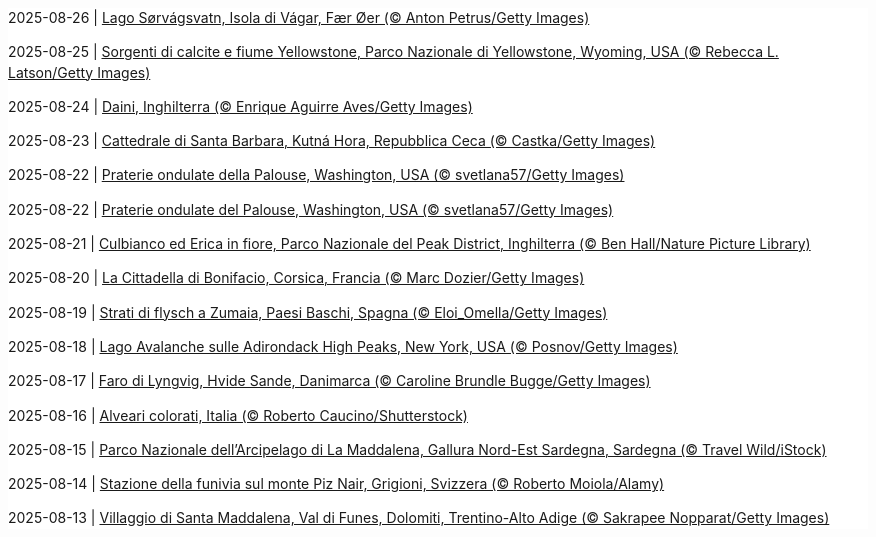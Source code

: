 2025-08-26 | [Lago Sørvágsvatn, Isola di Vágar, Fær Øer (© Anton Petrus/Getty Images)](https://cn.bing.com/th?id=OHR.FaroeLake_IT-IT9674052822_UHD.jpg&rf=LaDigue_UHD.jpg&pid=hp&w=3840&h=2160&rs=1&c=4) 

2025-08-25 | [Sorgenti di calcite e fiume Yellowstone, Parco Nazionale di Yellowstone, Wyoming, USA (© Rebecca L. Latson/Getty Images)](https://cn.bing.com/th?id=OHR.YellowstoneRiver_IT-IT7237441471_UHD.jpg&rf=LaDigue_UHD.jpg&pid=hp&w=3840&h=2160&rs=1&c=4) 

2025-08-24 | [Daini, Inghilterra (© Enrique Aguirre Aves/Getty Images)](https://cn.bing.com/th?id=OHR.CervusDama_IT-IT0307979007_UHD.jpg&rf=LaDigue_UHD.jpg&pid=hp&w=3840&h=2160&rs=1&c=4) 

2025-08-23 | [Cattedrale di Santa Barbara, Kutná Hora, Repubblica Ceca (© Castka/Getty Images)](https://cn.bing.com/th?id=OHR.SaintBarbaras_IT-IT0267106236_UHD.jpg&rf=LaDigue_UHD.jpg&pid=hp&w=3840&h=2160&rs=1&c=4) 

2025-08-22 | [Praterie ondulate della Palouse, Washington, USA (© svetlana57/Getty Images)](https://cn.bing.com/th?id=OHR.PalouseWA_IT-IT4357870693_UHD.jpg&rf=LaDigue_UHD.jpg&pid=hp&w=3840&h=2160&rs=1&c=4) 

2025-08-22 | [Praterie ondulate del Palouse, Washington, USA (© svetlana57/Getty Images)](https://cn.bing.com/th?id=OHR.PalouseWA_IT-IT0107533820_UHD.jpg&rf=LaDigue_UHD.jpg&pid=hp&w=3840&h=2160&rs=1&c=4) 

2025-08-21 | [Culbianco ed Erica in fiore, Parco Nazionale del Peak District, Inghilterra (© Ben Hall/Nature Picture Library)](https://cn.bing.com/th?id=OHR.WheatearBird_IT-IT3442241392_UHD.jpg&rf=LaDigue_UHD.jpg&pid=hp&w=3840&h=2160&rs=1&c=4) 

2025-08-20 | [La Cittadella di Bonifacio, Corsica, Francia (© Marc Dozier/Getty Images)](https://cn.bing.com/th?id=OHR.CitadelBonifacio_IT-IT3373229957_UHD.jpg&rf=LaDigue_UHD.jpg&pid=hp&w=3840&h=2160&rs=1&c=4) 

2025-08-19 | [Strati di flysch a Zumaia, Paesi Baschi, Spagna (© Eloi_Omella/Getty Images)](https://cn.bing.com/th?id=OHR.GipuzcoaSummer_IT-IT3301652373_UHD.jpg&rf=LaDigue_UHD.jpg&pid=hp&w=3840&h=2160&rs=1&c=4) 

2025-08-18 | [Lago Avalanche sulle Adirondack High Peaks, New York, USA (© Posnov/Getty Images)](https://cn.bing.com/th?id=OHR.AvalancheLake_IT-IT9962796758_UHD.jpg&rf=LaDigue_UHD.jpg&pid=hp&w=3840&h=2160&rs=1&c=4) 

2025-08-17 | [Faro di Lyngvig, Hvide Sande, Danimarca (© Caroline Brundle Bugge/Getty Images)](https://cn.bing.com/th?id=OHR.LyngvigLighthouse_IT-IT3166242120_UHD.jpg&rf=LaDigue_UHD.jpg&pid=hp&w=3840&h=2160&rs=1&c=4) 

2025-08-16 | [Alveari colorati, Italia (© Roberto Caucino/Shutterstock)](https://cn.bing.com/th?id=OHR.ColorfulBeehives_IT-IT3102989336_UHD.jpg&rf=LaDigue_UHD.jpg&pid=hp&w=3840&h=2160&rs=1&c=4) 

2025-08-15 | [Parco Nazionale dell’Arcipelago di La Maddalena, Gallura Nord-Est Sardegna, Sardegna (© Travel Wild/iStock)](https://cn.bing.com/th?id=OHR.LaMaddalenaSardegna_IT-IT3035454950_UHD.jpg&rf=LaDigue_UHD.jpg&pid=hp&w=3840&h=2160&rs=1&c=4) 

2025-08-14 | [Stazione della funivia sul monte Piz Nair, Grigioni, Svizzera (© Roberto Moiola/Alamy)](https://cn.bing.com/th?id=OHR.PizNairPeak_IT-IT2958589125_UHD.jpg&rf=LaDigue_UHD.jpg&pid=hp&w=3840&h=2160&rs=1&c=4) 

2025-08-13 | [Villaggio di Santa Maddalena, Val di Funes, Dolomiti, Trentino-Alto Adige (© Sakrapee Nopparat/Getty Images)](https://cn.bing.com/th?id=OHR.SantaMaddalena_IT-IT2896067117_UHD.jpg&rf=LaDigue_UHD.jpg&pid=hp&w=3840&h=2160&rs=1&c=4) 
